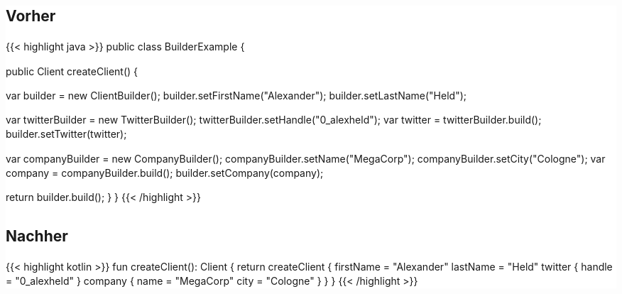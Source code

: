 ## Vorher

{{< highlight java >}}
public class BuilderExample {

 public Client createClient() {

  var builder = new ClientBuilder();
  builder.setFirstName("Alexander");
  builder.setLastName("Held");

  var twitterBuilder = new TwitterBuilder();
  twitterBuilder.setHandle("0_alexheld");
  var twitter = twitterBuilder.build();
  builder.setTwitter(twitter);

  var companyBuilder = new CompanyBuilder();
  companyBuilder.setName("MegaCorp");
  companyBuilder.setCity("Cologne");
  var company = companyBuilder.build();
  builder.setCompany(company);

  return builder.build();
 }
}
{{< /highlight >}}

## Nachher

{{< highlight kotlin >}}
fun createClient(): Client {
 return createClient {
  firstName = "Alexander"
  lastName = "Held"
  twitter {
   handle = "0_alexheld"
  }
  company {
   name = "MegaCorp"
   city = "Cologne"
  }
 }
}
{{< /highlight >}}
